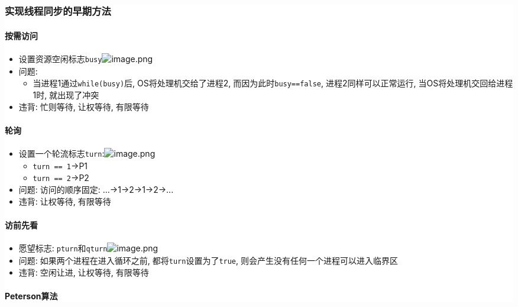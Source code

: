 ### 实现线程同步的早期方法
#### 按需访问
- 设置资源空闲标志`busy`![image.png](https://jiunian-pic-1310185536.cos.ap-nanjing.myqcloud.com/picgo%2F20230926160145.png)
- 问题: 
	- 当进程1通过`while(busy)`后, OS将处理机交给了进程2, 而因为此时`busy==false`, 进程2同样可以正常运行, 当OS将处理机交回给进程1时, 就出现了冲突
- 违背: 忙则等待, 让权等待, 有限等待
#### 轮询
- 设置一个轮流标志`turn`:![image.png](https://jiunian-pic-1310185536.cos.ap-nanjing.myqcloud.com/picgo%2F20230926160819.png)
	- `turn == 1`->P1
	- `turn == 2`->P2
- 问题: 访问的顺序固定: ...->1->2->1->2->...
- 违背: 让权等待, 有限等待
 
#### 访前先看
- 愿望标志: `pturn`和`qturn`![image.png](https://jiunian-pic-1310185536.cos.ap-nanjing.myqcloud.com/picgo%2F20230926161551.png)
- 问题: 如果两个进程在进入循环之前, 都将`turn`设置为了`true`, 则会产生没有任何一个进程可以进入临界区
- 违背: 空闲让进, 让权等待, 有限等待

#### Peterson算法